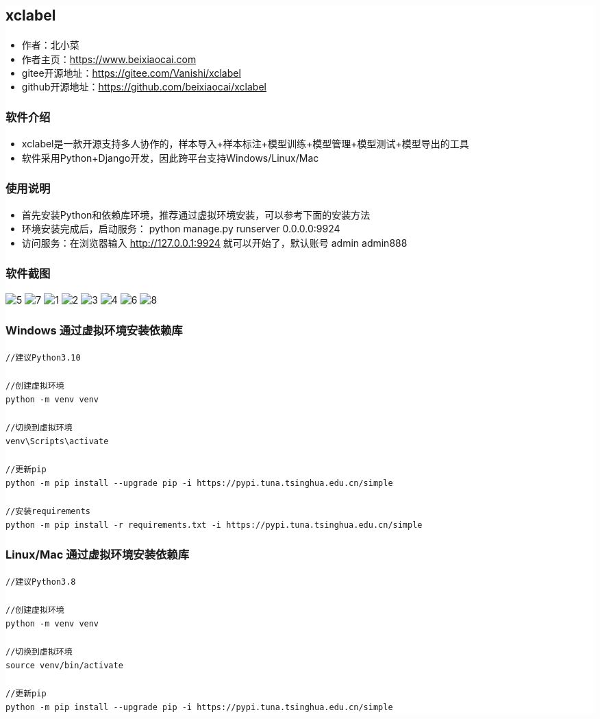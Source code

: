 ## xclabel
* 作者：北小菜 
* 作者主页：https://www.beixiaocai.com
* gitee开源地址：https://gitee.com/Vanishi/xclabel
* github开源地址：https://github.com/beixiaocai/xclabel

### 软件介绍
- xclabel是一款开源支持多人协作的，样本导入+样本标注+模型训练+模型管理+模型测试+模型导出的工具
- 软件采用Python+Django开发，因此跨平台支持Windows/Linux/Mac

### 使用说明
- 首先安装Python和依赖库环境，推荐通过虚拟环境安装，可以参考下面的安装方法
- 环境安装完成后，启动服务： python manage.py runserver 0.0.0.0:9924
- 访问服务：在浏览器输入 http://127.0.0.1:9924 就可以开始了，默认账号 admin admin888

### 软件截图
<img width="720" alt="5" src="https://gitee.com/Vanishi/images/raw/master/xclabel/5.png">
<img width="720" alt="7" src="https://gitee.com/Vanishi/images/raw/master/xclabel/7.png">
<img width="720" alt="1" src="https://gitee.com/Vanishi/images/raw/master/xclabel/1.png">
<img width="720" alt="2" src="https://gitee.com/Vanishi/images/raw/master/xclabel/2.png">
<img width="720" alt="3" src="https://gitee.com/Vanishi/images/raw/master/xclabel/3.png">
<img width="720" alt="4" src="https://gitee.com/Vanishi/images/raw/master/xclabel/4.png">
<img width="720" alt="6" src="https://gitee.com/Vanishi/images/raw/master/xclabel/6.png">
<img width="720" alt="8" src="https://gitee.com/Vanishi/images/raw/master/xclabel/8.png">

### Windows 通过虚拟环境安装依赖库
~~~
//建议Python3.10

//创建虚拟环境
python -m venv venv

//切换到虚拟环境
venv\Scripts\activate

//更新pip
python -m pip install --upgrade pip -i https://pypi.tuna.tsinghua.edu.cn/simple

//安装requirements
python -m pip install -r requirements.txt -i https://pypi.tuna.tsinghua.edu.cn/simple

~~~


### Linux/Mac 通过虚拟环境安装依赖库
~~~
//建议Python3.8

//创建虚拟环境
python -m venv venv

//切换到虚拟环境
source venv/bin/activate

//更新pip
python -m pip install --upgrade pip -i https://pypi.tuna.tsinghua.edu.cn/simple

~~~